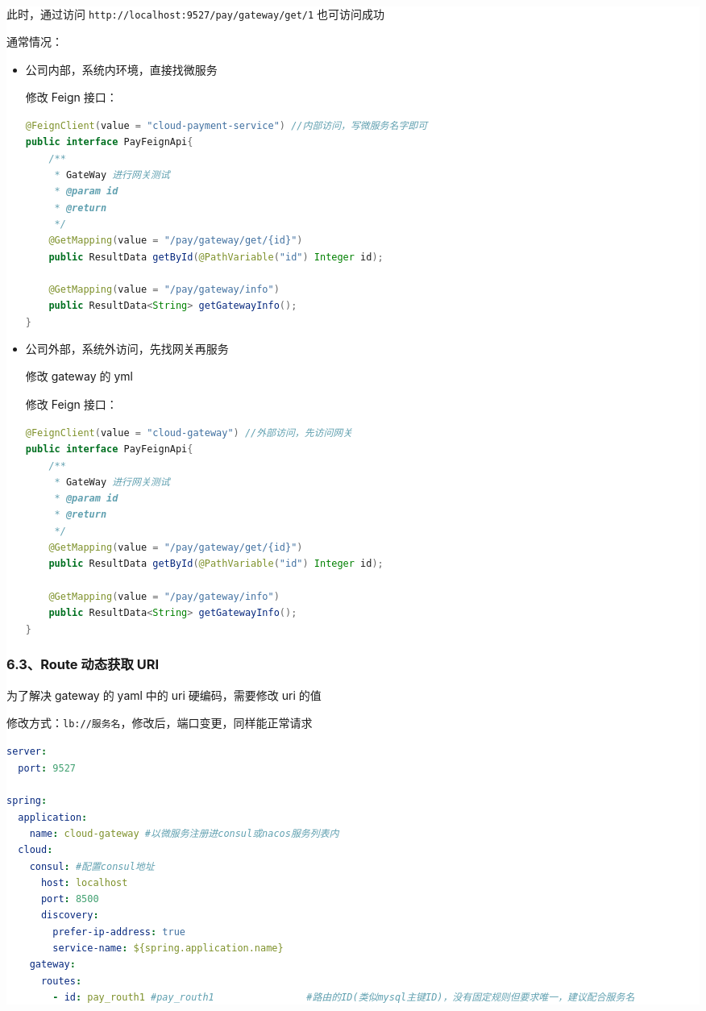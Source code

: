 此时，通过访问 `http://localhost:9527/pay/gateway/get/1` 也可访问成功

通常情况：

- 公司内部，系统内环境，直接找微服务

  修改 Feign 接口：

  ```java
  @FeignClient(value = "cloud-payment-service") //内部访问，写微服务名字即可
  public interface PayFeignApi{
      /**
       * GateWay 进行网关测试
       * @param id
       * @return
       */
      @GetMapping(value = "/pay/gateway/get/{id}")
      public ResultData getById(@PathVariable("id") Integer id);
  
      @GetMapping(value = "/pay/gateway/info")
      public ResultData<String> getGatewayInfo();
  }
  ```

- 公司外部，系统外访问，先找网关再服务

  修改 gateway 的 yml

  修改 Feign 接口：

  ```java
  @FeignClient(value = "cloud-gateway") //外部访问，先访问网关
  public interface PayFeignApi{
      /**
       * GateWay 进行网关测试
       * @param id
       * @return
       */
      @GetMapping(value = "/pay/gateway/get/{id}")
      public ResultData getById(@PathVariable("id") Integer id);
  
      @GetMapping(value = "/pay/gateway/info")
      public ResultData<String> getGatewayInfo();
  }
  ```

### 6.3、Route 动态获取 URI

为了解决 gateway 的 yaml 中的 uri 硬编码，需要修改 uri 的值

修改方式：`lb://服务名`，修改后，端口变更，同样能正常请求

```yaml
server:
  port: 9527

spring:
  application:
    name: cloud-gateway #以微服务注册进consul或nacos服务列表内
  cloud:
    consul: #配置consul地址
      host: localhost
      port: 8500
      discovery:
        prefer-ip-address: true
        service-name: ${spring.application.name}
    gateway:
      routes:
        - id: pay_routh1 #pay_routh1                #路由的ID(类似mysql主键ID)，没有固定规则但要求唯一，建议配合服务名
```
